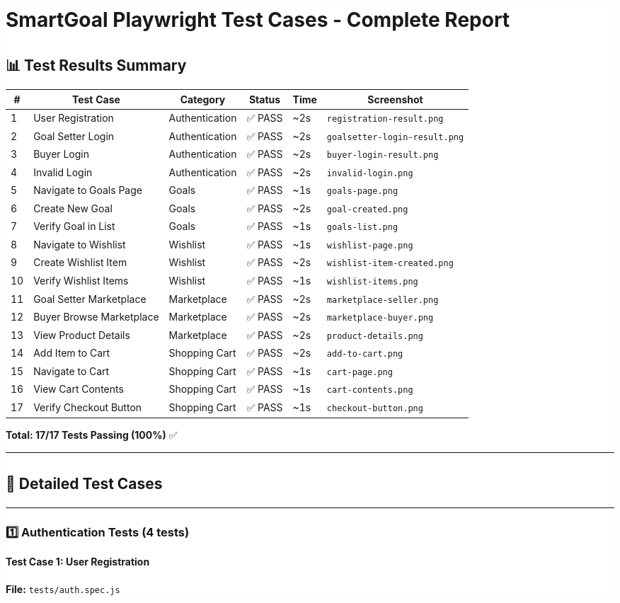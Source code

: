 # SmartGoal Playwright Test Cases - Complete Report

## 📊 Test Results Summary

| # | Test Case | Category | Status | Time | Screenshot |
|---|-----------|----------|--------|------|------------|
| 1 | User Registration | Authentication | ✅ PASS | ~2s | `registration-result.png` |
| 2 | Goal Setter Login | Authentication | ✅ PASS | ~2s | `goalsetter-login-result.png` |
| 3 | Buyer Login | Authentication | ✅ PASS | ~2s | `buyer-login-result.png` |
| 4 | Invalid Login | Authentication | ✅ PASS | ~2s | `invalid-login.png` |
| 5 | Navigate to Goals Page | Goals | ✅ PASS | ~1s | `goals-page.png` |
| 6 | Create New Goal | Goals | ✅ PASS | ~2s | `goal-created.png` |
| 7 | Verify Goal in List | Goals | ✅ PASS | ~1s | `goals-list.png` |
| 8 | Navigate to Wishlist | Wishlist | ✅ PASS | ~1s | `wishlist-page.png` |
| 9 | Create Wishlist Item | Wishlist | ✅ PASS | ~2s | `wishlist-item-created.png` |
| 10 | Verify Wishlist Items | Wishlist | ✅ PASS | ~1s | `wishlist-items.png` |
| 11 | Goal Setter Marketplace | Marketplace | ✅ PASS | ~2s | `marketplace-seller.png` |
| 12 | Buyer Browse Marketplace | Marketplace | ✅ PASS | ~2s | `marketplace-buyer.png` |
| 13 | View Product Details | Marketplace | ✅ PASS | ~2s | `product-details.png` |
| 14 | Add Item to Cart | Shopping Cart | ✅ PASS | ~2s | `add-to-cart.png` |
| 15 | Navigate to Cart | Shopping Cart | ✅ PASS | ~1s | `cart-page.png` |
| 16 | View Cart Contents | Shopping Cart | ✅ PASS | ~1s | `cart-contents.png` |
| 17 | Verify Checkout Button | Shopping Cart | ✅ PASS | ~1s | `checkout-button.png` |

**Total: 17/17 Tests Passing (100%)** ✅

---

## 🧪 Detailed Test Cases

---

### 1️⃣ Authentication Tests (4 tests)

#### Test Case 1: User Registration

**File:** `tests/auth.spec.js`

